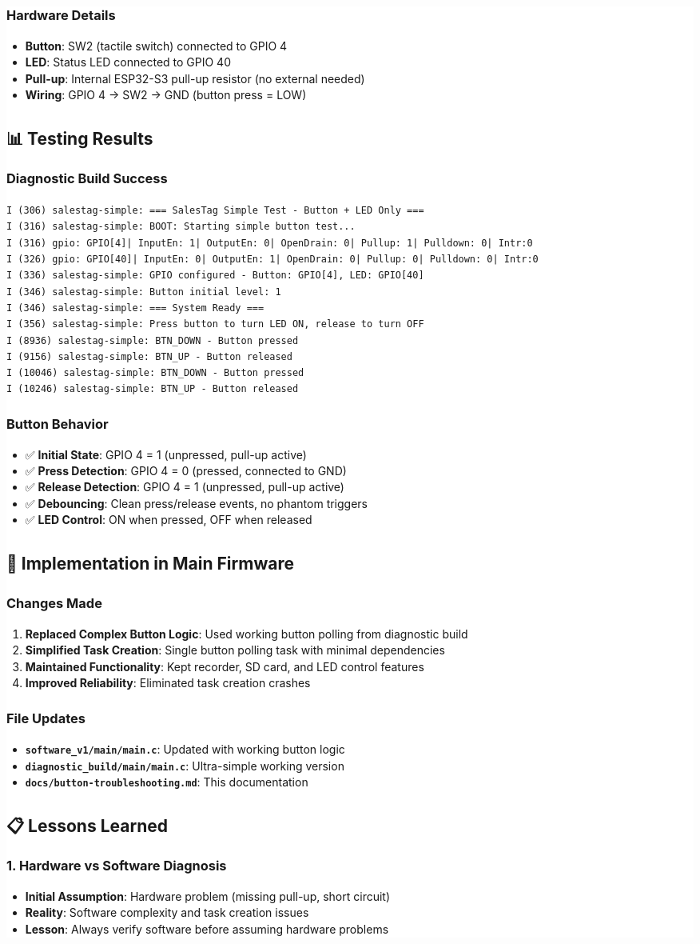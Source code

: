 ### **Hardware Details**
- **Button**: SW2 (tactile switch) connected to GPIO 4
- **LED**: Status LED connected to GPIO 40
- **Pull-up**: Internal ESP32-S3 pull-up resistor (no external needed)
- **Wiring**: GPIO 4 → SW2 → GND (button press = LOW)

## 📊 **Testing Results**

### **Diagnostic Build Success**
```
I (306) salestag-simple: === SalesTag Simple Test - Button + LED Only ===
I (316) salestag-simple: BOOT: Starting simple button test...
I (316) gpio: GPIO[4]| InputEn: 1| OutputEn: 0| OpenDrain: 0| Pullup: 1| Pulldown: 0| Intr:0 
I (326) gpio: GPIO[40]| InputEn: 0| OutputEn: 1| OpenDrain: 0| Pullup: 0| Pulldown: 0| Intr:0 
I (336) salestag-simple: GPIO configured - Button: GPIO[4], LED: GPIO[40]
I (346) salestag-simple: Button initial level: 1
I (346) salestag-simple: === System Ready ===
I (356) salestag-simple: Press button to turn LED ON, release to turn OFF
I (8936) salestag-simple: BTN_DOWN - Button pressed
I (9156) salestag-simple: BTN_UP - Button released
I (10046) salestag-simple: BTN_DOWN - Button pressed
I (10246) salestag-simple: BTN_UP - Button released
```

### **Button Behavior**
- ✅ **Initial State**: GPIO 4 = 1 (unpressed, pull-up active)
- ✅ **Press Detection**: GPIO 4 = 0 (pressed, connected to GND)
- ✅ **Release Detection**: GPIO 4 = 1 (unpressed, pull-up active)
- ✅ **Debouncing**: Clean press/release events, no phantom triggers
- ✅ **LED Control**: ON when pressed, OFF when released

## 🚀 **Implementation in Main Firmware**

### **Changes Made**
1. **Replaced Complex Button Logic**: Used working button polling from diagnostic build
2. **Simplified Task Creation**: Single button polling task with minimal dependencies
3. **Maintained Functionality**: Kept recorder, SD card, and LED control features
4. **Improved Reliability**: Eliminated task creation crashes

### **File Updates**
- **`software_v1/main/main.c`**: Updated with working button logic
- **`diagnostic_build/main/main.c`**: Ultra-simple working version
- **`docs/button-troubleshooting.md`**: This documentation

## 📋 **Lessons Learned**

### **1. Hardware vs Software Diagnosis**
- **Initial Assumption**: Hardware problem (missing pull-up, short circuit)
- **Reality**: Software complexity and task creation issues
- **Lesson**: Always verify software before assuming hardware problems
